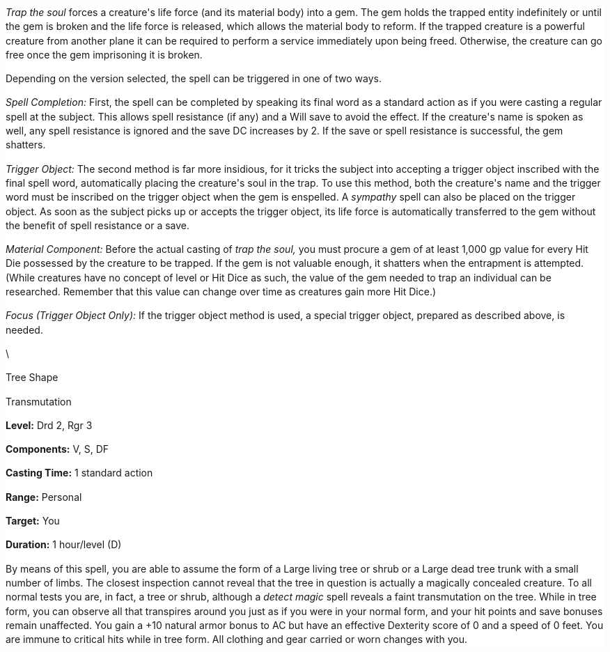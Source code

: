 *Trap the soul* forces a creature's life force (and its material body)
into a gem. The gem holds the trapped entity indefinitely or until the
gem is broken and the life force is released, which allows the material
body to reform. If the trapped creature is a powerful creature from
another plane it can be required to perform a service immediately upon
being freed. Otherwise, the creature can go free once the gem
imprisoning it is broken.

Depending on the version selected, the spell can be triggered in one of
two ways.

*Spell Completion:* First, the spell can be completed by speaking its
final word as a standard action as if you were casting a regular spell
at the subject. This allows spell resistance (if any) and a Will save to
avoid the effect. If the creature's name is spoken as well, any spell
resistance is ignored and the save DC increases by 2. If the save or
spell resistance is successful, the gem shatters.

*Trigger Object:* The second method is far more insidious, for it tricks
the subject into accepting a trigger object inscribed with the final
spell word, automatically placing the creature's soul in the trap. To
use this method, both the creature's name and the trigger word must be
inscribed on the trigger object when the gem is enspelled. A *sympathy*
spell can also be placed on the trigger object. As soon as the subject
picks up or accepts the trigger object, its life force is automatically
transferred to the gem without the benefit of spell resistance or a
save.

*Material Component:* Before the actual casting of *trap the soul,* you
must procure a gem of at least 1,000 gp value for every Hit Die
possessed by the creature to be trapped. If the gem is not valuable
enough, it shatters when the entrapment is attempted. (While creatures
have no concept of level or Hit Dice as such, the value of the gem
needed to trap an individual can be researched. Remember that this value
can change over time as creatures gain more Hit Dice.)

*Focus (Trigger Object Only):* If the trigger object method is used, a
special trigger object, prepared as described above, is needed.

\

Tree Shape

Transmutation

**Level:** Drd 2, Rgr 3

**Components:** V, S, DF

**Casting Time:** 1 standard action

**Range:** Personal

**Target:** You

**Duration:** 1 hour/level (D)

By means of this spell, you are able to assume the form of a Large
living tree or shrub or a Large dead tree trunk with a small number of
limbs. The closest inspection cannot reveal that the tree in question is
actually a magically concealed creature. To all normal tests you are, in
fact, a tree or shrub, although a *detect magic* spell reveals a faint
transmutation on the tree. While in tree form, you can observe all that
transpires around you just as if you were in your normal form, and your
hit points and save bonuses remain unaffected. You gain a +10 natural
armor bonus to AC but have an effective Dexterity score of 0 and a speed
of 0 feet. You are immune to critical hits while in tree form. All
clothing and gear carried or worn changes with you.
